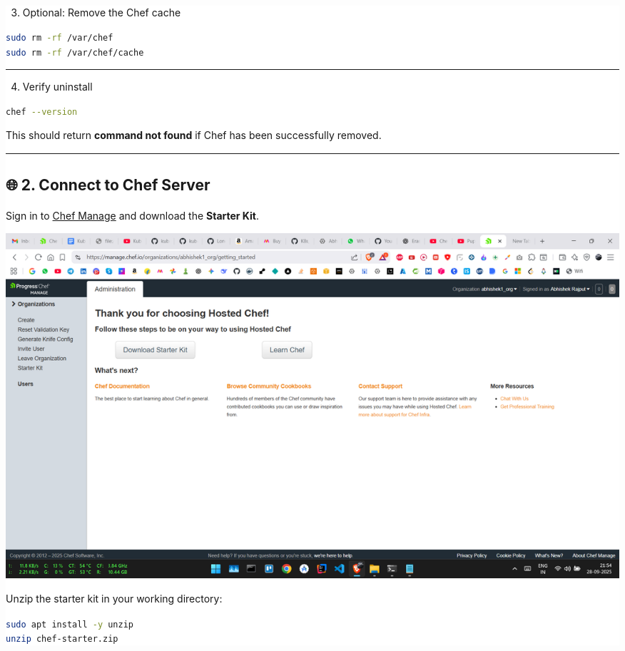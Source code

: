 
3. Optional: Remove the Chef cache

```bash
sudo rm -rf /var/chef
sudo rm -rf /var/chef/cache
```

---

4. Verify uninstall

```bash
chef --version
```

This should return **command not found** if Chef has been successfully removed.


---

## 🌐 2. Connect to Chef Server

Sign in to [Chef Manage](https://manage.chef.io/) and download the **Starter Kit**.

![Starter_Kit](Starter_Kit.png)

Unzip the starter kit in your working directory:

```bash
sudo apt install -y unzip
unzip chef-starter.zip
```

